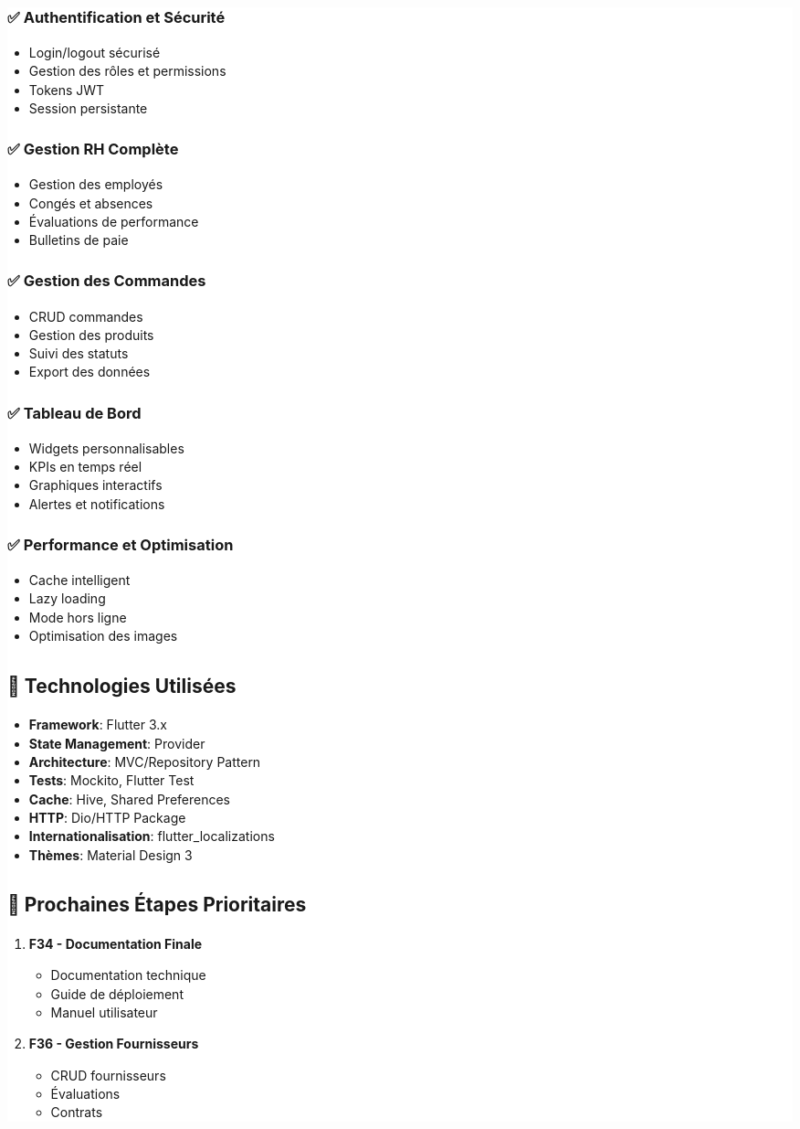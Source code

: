 ### ✅ Authentification et Sécurité
- Login/logout sécurisé
- Gestion des rôles et permissions
- Tokens JWT
- Session persistante

### ✅ Gestion RH Complète
- Gestion des employés
- Congés et absences
- Évaluations de performance
- Bulletins de paie

### ✅ Gestion des Commandes
- CRUD commandes
- Gestion des produits
- Suivi des statuts
- Export des données

### ✅ Tableau de Bord
- Widgets personnalisables
- KPIs en temps réel
- Graphiques interactifs
- Alertes et notifications

### ✅ Performance et Optimisation
- Cache intelligent
- Lazy loading
- Mode hors ligne
- Optimisation des images

## 🔧 Technologies Utilisées

- **Framework**: Flutter 3.x
- **State Management**: Provider
- **Architecture**: MVC/Repository Pattern
- **Tests**: Mockito, Flutter Test
- **Cache**: Hive, Shared Preferences
- **HTTP**: Dio/HTTP Package
- **Internationalisation**: flutter_localizations
- **Thèmes**: Material Design 3

## 🚀 Prochaines Étapes Prioritaires

1. **F34 - Documentation Finale**
   - Documentation technique
   - Guide de déploiement
   - Manuel utilisateur

2. **F36 - Gestion Fournisseurs**
   - CRUD fournisseurs
   - Évaluations
   - Contrats
